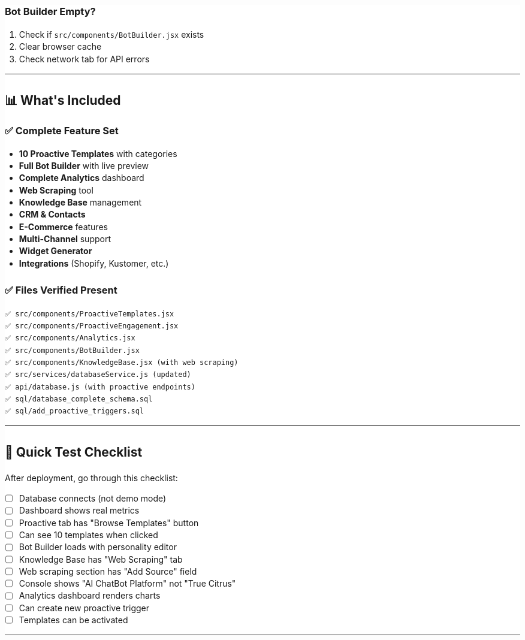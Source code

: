 ### Bot Builder Empty?
1. Check if `src/components/BotBuilder.jsx` exists
2. Clear browser cache
3. Check network tab for API errors

---

## 📊 What's Included

### ✅ Complete Feature Set
- **10 Proactive Templates** with categories
- **Full Bot Builder** with live preview
- **Complete Analytics** dashboard
- **Web Scraping** tool
- **Knowledge Base** management
- **CRM & Contacts**
- **E-Commerce** features
- **Multi-Channel** support
- **Widget Generator**
- **Integrations** (Shopify, Kustomer, etc.)

### ✅ Files Verified Present
```
✅ src/components/ProactiveTemplates.jsx
✅ src/components/ProactiveEngagement.jsx
✅ src/components/Analytics.jsx
✅ src/components/BotBuilder.jsx
✅ src/components/KnowledgeBase.jsx (with web scraping)
✅ src/services/databaseService.js (updated)
✅ api/database.js (with proactive endpoints)
✅ sql/database_complete_schema.sql
✅ sql/add_proactive_triggers.sql
```

---

## 🎯 Quick Test Checklist

After deployment, go through this checklist:

- [ ] Database connects (not demo mode)
- [ ] Dashboard shows real metrics
- [ ] Proactive tab has "Browse Templates" button
- [ ] Can see 10 templates when clicked
- [ ] Bot Builder loads with personality editor
- [ ] Knowledge Base has "Web Scraping" tab
- [ ] Web scraping section has "Add Source" field
- [ ] Console shows "AI ChatBot Platform" not "True Citrus"
- [ ] Analytics dashboard renders charts
- [ ] Can create new proactive trigger
- [ ] Templates can be activated

---